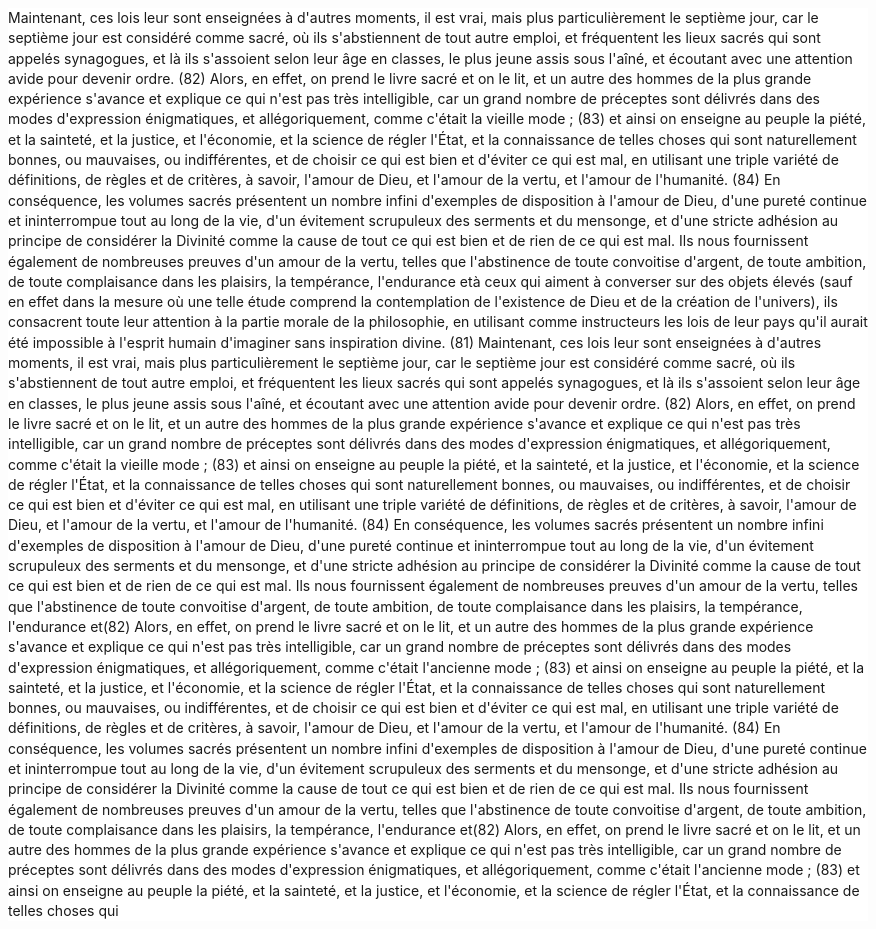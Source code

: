 Maintenant, ces lois leur sont enseignées à d'autres moments, il est vrai, mais plus particulièrement le septième jour, car le septième jour est considéré comme sacré, où ils s'abstiennent de tout autre emploi, et fréquentent les lieux sacrés qui sont appelés synagogues, et là ils s'assoient selon leur âge en classes, le plus jeune assis sous l'aîné, et écoutant avec une attention avide pour devenir ordre. <span id="v82">(82)</span> Alors, en effet, on prend le livre sacré et on le lit, et un autre des hommes de la plus grande expérience s'avance et explique ce qui n'est pas très intelligible, car un grand nombre de préceptes sont délivrés dans des modes d'expression énigmatiques, et allégoriquement, comme c'était la vieille mode ; <span id="v83">(83)</span> et ainsi on enseigne au peuple la piété, et la sainteté, et la justice, et l'économie, et la science de régler l'État, et la connaissance de telles choses qui sont naturellement bonnes, ou mauvaises, ou indifférentes, et de choisir ce qui est bien et d'éviter ce qui est mal, en utilisant une triple variété de définitions, de règles et de critères, à savoir, l'amour de Dieu, et l'amour de la vertu, et l'amour de l'humanité. <span id="v84">(84)</span> En conséquence, les volumes sacrés présentent un nombre infini d'exemples de disposition à l'amour de Dieu, d'une pureté continue et ininterrompue tout au long de la vie, d'un évitement scrupuleux des serments et du mensonge, et d'une stricte adhésion au principe de considérer la Divinité comme la cause de tout ce qui est bien et de rien de ce qui est mal. Ils nous fournissent également de nombreuses preuves d'un amour de la vertu, telles que l'abstinence de toute convoitise d'argent, de toute ambition, de toute complaisance dans les plaisirs, la tempérance, l'endurance età ceux qui aiment à converser sur des objets élevés (sauf en effet dans la mesure où une telle étude comprend la contemplation de l'existence de Dieu et de la création de l'univers), ils consacrent toute leur attention à la partie morale de la philosophie, en utilisant comme instructeurs les lois de leur pays qu'il aurait été impossible à l'esprit humain d'imaginer sans inspiration divine. <span id="v81">(81)</span> Maintenant, ces lois leur sont enseignées à d'autres moments, il est vrai, mais plus particulièrement le septième jour, car le septième jour est considéré comme sacré, où ils s'abstiennent de tout autre emploi, et fréquentent les lieux sacrés qui sont appelés synagogues, et là ils s'assoient selon leur âge en classes, le plus jeune assis sous l'aîné, et écoutant avec une attention avide pour devenir ordre. <span id="v82">(82)</span> Alors, en effet, on prend le livre sacré et on le lit, et un autre des hommes de la plus grande expérience s'avance et explique ce qui n'est pas très intelligible, car un grand nombre de préceptes sont délivrés dans des modes d'expression énigmatiques, et allégoriquement, comme c'était la vieille mode ; <span id="v83">(83)</span> et ainsi on enseigne au peuple la piété, et la sainteté, et la justice, et l'économie, et la science de régler l'État, et la connaissance de telles choses qui sont naturellement bonnes, ou mauvaises, ou indifférentes, et de choisir ce qui est bien et d'éviter ce qui est mal, en utilisant une triple variété de définitions, de règles et de critères, à savoir, l'amour de Dieu, et l'amour de la vertu, et l'amour de l'humanité. <span id="v84">(84)</span> En conséquence, les volumes sacrés présentent un nombre infini d'exemples de disposition à l'amour de Dieu, d'une pureté continue et ininterrompue tout au long de la vie, d'un évitement scrupuleux des serments et du mensonge, et d'une stricte adhésion au principe de considérer la Divinité comme la cause de tout ce qui est bien et de rien de ce qui est mal. Ils nous fournissent également de nombreuses preuves d'un amour de la vertu, telles que l'abstinence de toute convoitise d'argent, de toute ambition, de toute complaisance dans les plaisirs, la tempérance, l'endurance et<span id="v82">(82)</span> Alors, en effet, on prend le livre sacré et on le lit, et un autre des hommes de la plus grande expérience s'avance et explique ce qui n'est pas très intelligible, car un grand nombre de préceptes sont délivrés dans des modes d'expression énigmatiques, et allégoriquement, comme c'était l'ancienne mode ; <span id="v83">(83)</span> et ainsi on enseigne au peuple la piété, et la sainteté, et la justice, et l'économie, et la science de régler l'État, et la connaissance de telles choses qui sont naturellement bonnes, ou mauvaises, ou indifférentes, et de choisir ce qui est bien et d'éviter ce qui est mal, en utilisant une triple variété de définitions, de règles et de critères, à savoir, l'amour de Dieu, et l'amour de la vertu, et l'amour de l'humanité. <span id="v84">(84)</span> En conséquence, les volumes sacrés présentent un nombre infini d'exemples de disposition à l'amour de Dieu, d'une pureté continue et ininterrompue tout au long de la vie, d'un évitement scrupuleux des serments et du mensonge, et d'une stricte adhésion au principe de considérer la Divinité comme la cause de tout ce qui est bien et de rien de ce qui est mal. Ils nous fournissent également de nombreuses preuves d'un amour de la vertu, telles que l'abstinence de toute convoitise d'argent, de toute ambition, de toute complaisance dans les plaisirs, la tempérance, l'endurance et<span id="v82">(82)</span> Alors, en effet, on prend le livre sacré et on le lit, et un autre des hommes de la plus grande expérience s'avance et explique ce qui n'est pas très intelligible, car un grand nombre de préceptes sont délivrés dans des modes d'expression énigmatiques, et allégoriquement, comme c'était l'ancienne mode ; <span id="v83">(83)</span> et ainsi on enseigne au peuple la piété, et la sainteté, et la justice, et l'économie, et la science de régler l'État, et la connaissance de telles choses qui